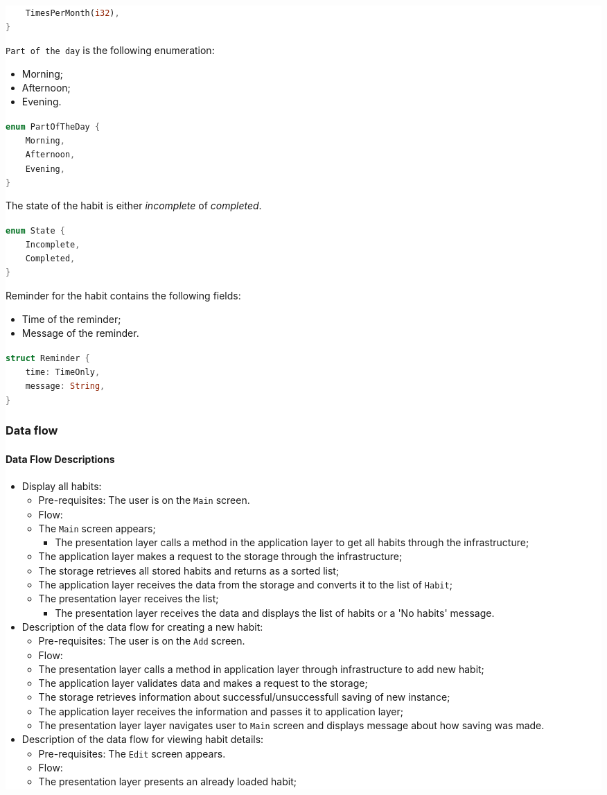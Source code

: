 ```rust
    TimesPerMonth(i32),
}
```

`Part of the day` is the following enumeration:
- Morning;
- Afternoon;
- Evening.

```rust
enum PartOfTheDay {
    Morning,
    Afternoon,
    Evening,
}
```

The state of the habit is either *incomplete* of *completed*.

```rust
enum State {
    Incomplete,
    Completed,
}
```

Reminder for the habit contains the following fields:
- Time of the reminder;
- Message of the reminder.

```rust
struct Reminder {
    time: TimeOnly,
    message: String,
}
```

### Data flow

#### Data Flow Descriptions

- Display all habits:
    - Pre-requisites: The user is on the `Main` screen.
    - Flow:
    - The `Main` screen appears;
        - The presentation layer calls a method in the application layer to get all habits through the infrastructure;
    - The application layer makes a request to the storage through the infrastructure;
    - The storage retrieves all stored habits and returns as a sorted list;
    - The application layer receives the data from the storage and converts it to the list of `Habit`;
    - The presentation layer receives the list;
        - The presentation layer receives the data and displays the list of habits or a 'No habits' message.
- Description of the data flow for creating a new habit:
    - Pre-requisites: The user is on the `Add` screen.
    - Flow:
    - The presentation layer calls a method in application layer through infrastructure to add new habit;
    - The application layer validates data and makes a request to the storage;
    - The storage retrieves information about successful/unsuccessfull saving of new instance;
    - The application layer receives the information and passes it to application layer;
    - The presentation layer layer navigates user to `Main` screen and displays message about how saving was made.
- Description of the data flow for viewing habit details:
    - Pre-requisites: The `Edit` screen appears.
    - Flow:
    - The presentation layer presents an already loaded habit;